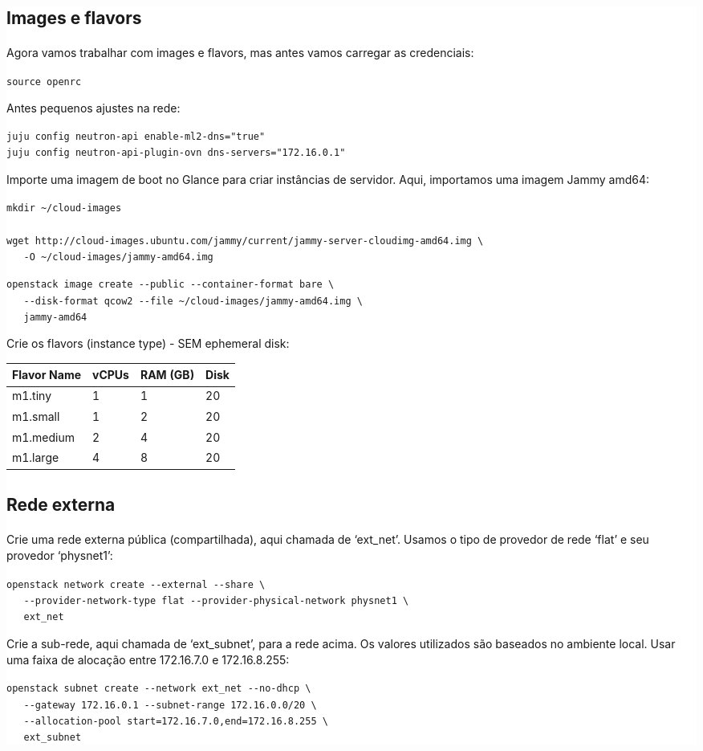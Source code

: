 ## Images e flavors

Agora vamos trabalhar com images e flavors, mas antes vamos carregar as credenciais:

```
source openrc
```
Antes pequenos ajustes na rede:

```
juju config neutron-api enable-ml2-dns="true"
juju config neutron-api-plugin-ovn dns-servers="172.16.0.1"
```

Importe uma imagem de boot no Glance para criar instâncias de servidor. Aqui, importamos uma imagem Jammy amd64:

```
mkdir ~/cloud-images

wget http://cloud-images.ubuntu.com/jammy/current/jammy-server-cloudimg-amd64.img \
   -O ~/cloud-images/jammy-amd64.img
```

```
openstack image create --public --container-format bare \
   --disk-format qcow2 --file ~/cloud-images/jammy-amd64.img \
   jammy-amd64
```

Crie os flavors (instance type) - SEM ephemeral disk:

| Flavor Name | vCPUs | RAM (GB) | Disk |
|-------------|-------|----------|------|
| m1.tiny     | 1     | 1        | 20   |
| m1.small    | 1     | 2        | 20   |
| m1.medium   | 2     | 4        | 20   |
| m1.large    | 4     | 8        | 20   |

## Rede externa

Crie uma rede externa pública (compartilhada), aqui chamada de ‘ext_net’. Usamos o tipo de provedor de rede ‘flat’ e seu provedor ‘physnet1’:

```
openstack network create --external --share \
   --provider-network-type flat --provider-physical-network physnet1 \
   ext_net
```

Crie a sub-rede, aqui chamada de ‘ext_subnet’, para a rede acima. Os valores utilizados são baseados no ambiente local. Usar uma faixa de alocação entre 172.16.7.0 e 172.16.8.255:

```
openstack subnet create --network ext_net --no-dhcp \
   --gateway 172.16.0.1 --subnet-range 172.16.0.0/20 \
   --allocation-pool start=172.16.7.0,end=172.16.8.255 \
   ext_subnet
```

